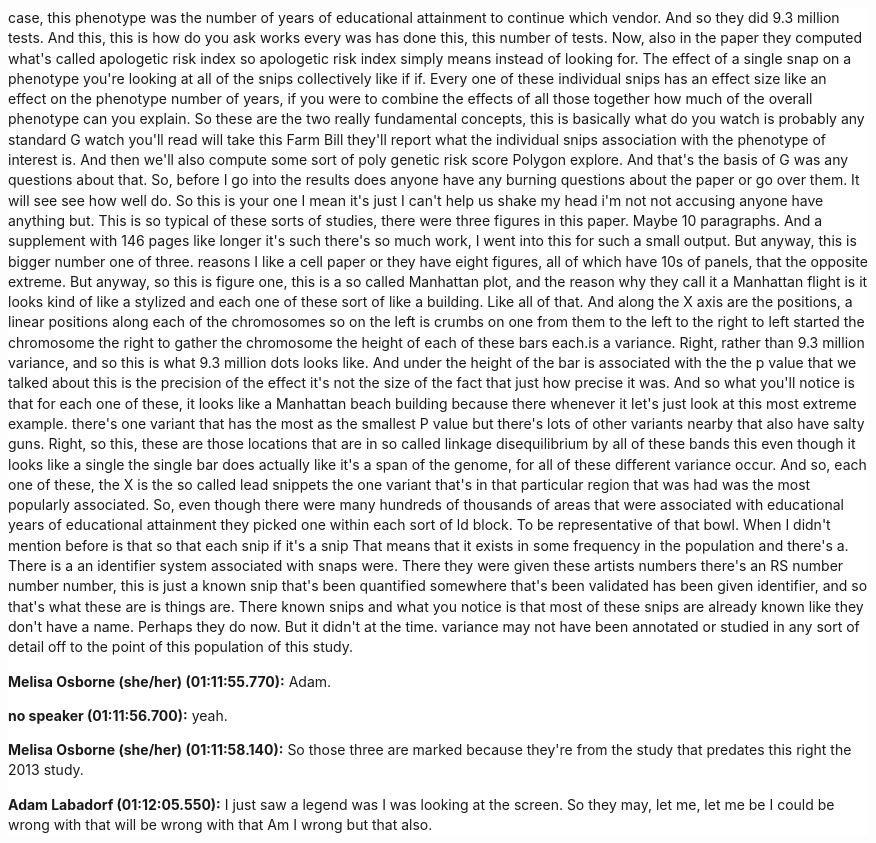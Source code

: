 case, this phenotype was the number of years of educational attainment to continue which vendor.  And so they did 9.3 million tests.  And this, this is how do you ask works every was has done this, this number of tests.  Now, also in the paper they computed what's called apologetic risk index so apologetic risk index simply means instead of looking for.  The effect of a single snap on a phenotype you're looking at all of the snips collectively like if if.  Every one of these individual snips has an effect size like an effect on the phenotype number of years, if you were to combine the effects of all those together how much of the overall phenotype can you explain.  So these are the two really fundamental concepts, this is basically what do you watch is probably any standard G watch you'll read will take this Farm Bill they'll report what the individual snips association with the phenotype of interest is.  And then we'll also compute some sort of poly genetic risk score Polygon explore.  And that's the basis of G was any questions about that.  So, before I go into the results does anyone have any burning questions about the paper or go over them.  It will see see how well do.  So this is your one I mean it's just I can't help us shake my head i'm not not accusing anyone have anything but.  This is so typical of these sorts of studies, there were three figures in this paper.  Maybe 10 paragraphs.  And a supplement with 146 pages like longer it's such there's so much work, I went into this for such a small output.  But anyway, this is bigger number one of three.  reasons I like a cell paper or they have eight figures, all of which have 10s of panels, that the opposite extreme.  But anyway, so this is figure one, this is a so called Manhattan plot, and the reason why they call it a Manhattan flight is it looks kind of like a stylized and each one of these sort of like a building.  Like all of that.  And along the X axis are the positions, a linear positions along each of the chromosomes so on the left is crumbs on one from them to the left to the right to left started the chromosome the right to gather the chromosome the height of each of these bars each.is a variance.  Right, rather than 9.3 million variance, and so this is what 9.3 million dots looks like.  And under the height of the bar is associated with the the p value that we talked about this is the precision of the effect it's not the size of the fact that just how precise it was.  And so what you'll notice is that for each one of these, it looks like a Manhattan beach building because there whenever it let's just look at this most extreme example.  there's one variant that has the most as the smallest P value but there's lots of other variants nearby that also have salty guns.  Right, so this, these are those locations that are in so called linkage disequilibrium by all of these bands this even though it looks like a single the single bar does actually like it's a span of the genome, for all of these different variance occur.  And so, each one of these, the X is the so called lead snippets the one variant that's in that particular region that was had was the most popularly associated.  So, even though there were many hundreds of thousands of areas that were associated with educational years of educational attainment they picked one within each sort of ld block.  To be representative of that bowl.  When I didn't mention before is that so that each snip if it's a snip That means that it exists in some frequency in the population and there's a.  There is a an identifier system associated with snaps were.  There they were given these artists numbers there's an RS number number number, this is just a known snip that's been quantified somewhere that's been validated has been given identifier, and so that's what these are is things are.  There known snips and what you notice is that most of these snips are already known like they don't have a name.  Perhaps they do now.  But it didn't at the time.  variance may not have been annotated or studied in any sort of detail off to the point of this population of this study.

**Melisa Osborne (she/her) (01:11:55.770):**  Adam.

**no speaker (01:11:56.700):** yeah.

**Melisa Osborne (she/her) (01:11:58.140):**  So those three are marked because they're from the study that predates this right the 2013 study.

**Adam Labadorf (01:12:05.550):**  I just saw a legend was I was looking at the screen.  So they may, let me, let me be I could be wrong with that will be wrong with that Am I wrong but that also.
